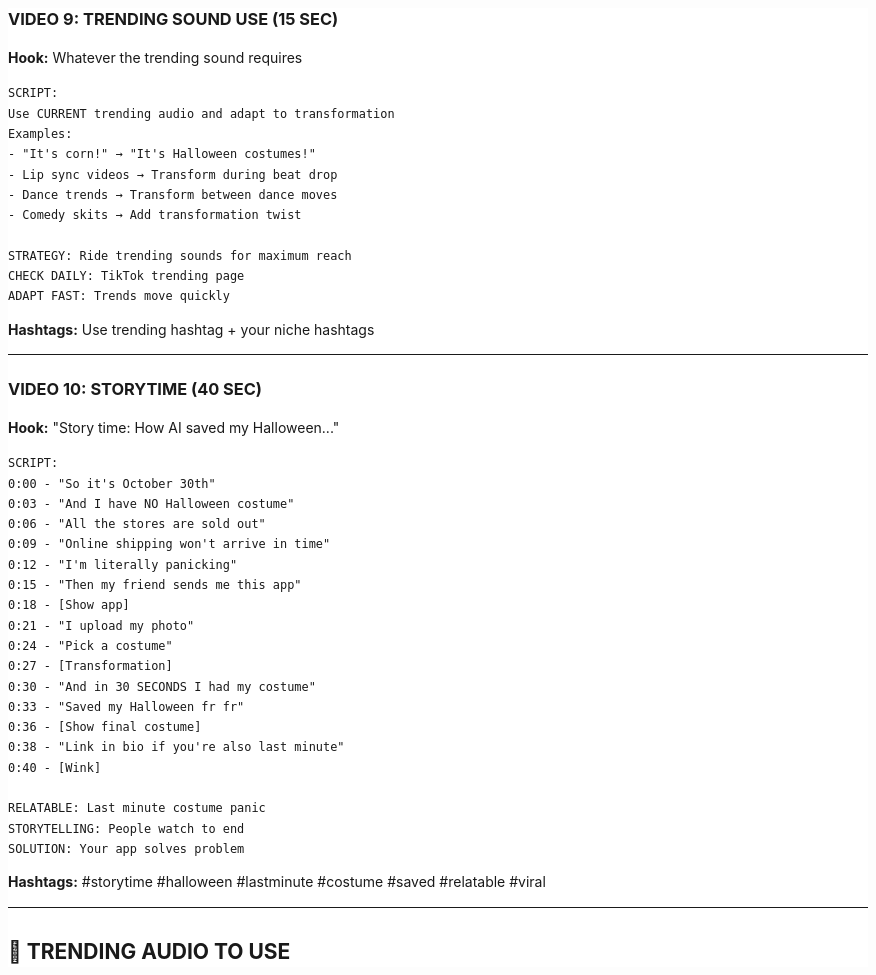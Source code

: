 ### VIDEO 9: TRENDING SOUND USE (15 SEC)
**Hook:** Whatever the trending sound requires

```
SCRIPT:
Use CURRENT trending audio and adapt to transformation
Examples:
- "It's corn!" → "It's Halloween costumes!"
- Lip sync videos → Transform during beat drop
- Dance trends → Transform between dance moves
- Comedy skits → Add transformation twist

STRATEGY: Ride trending sounds for maximum reach
CHECK DAILY: TikTok trending page
ADAPT FAST: Trends move quickly
```

**Hashtags:** Use trending hashtag + your niche hashtags

---

### VIDEO 10: STORYTIME (40 SEC)
**Hook:** "Story time: How AI saved my Halloween..."

```
SCRIPT:
0:00 - "So it's October 30th"
0:03 - "And I have NO Halloween costume"
0:06 - "All the stores are sold out"
0:09 - "Online shipping won't arrive in time"
0:12 - "I'm literally panicking"
0:15 - "Then my friend sends me this app"
0:18 - [Show app]
0:21 - "I upload my photo"
0:24 - "Pick a costume"
0:27 - [Transformation]
0:30 - "And in 30 SECONDS I had my costume"
0:33 - "Saved my Halloween fr fr"
0:36 - [Show final costume]
0:38 - "Link in bio if you're also last minute"
0:40 - [Wink]

RELATABLE: Last minute costume panic
STORYTELLING: People watch to end
SOLUTION: Your app solves problem
```

**Hashtags:** #storytime #halloween #lastminute #costume #saved #relatable #viral

---

## 🎵 TRENDING AUDIO TO USE
